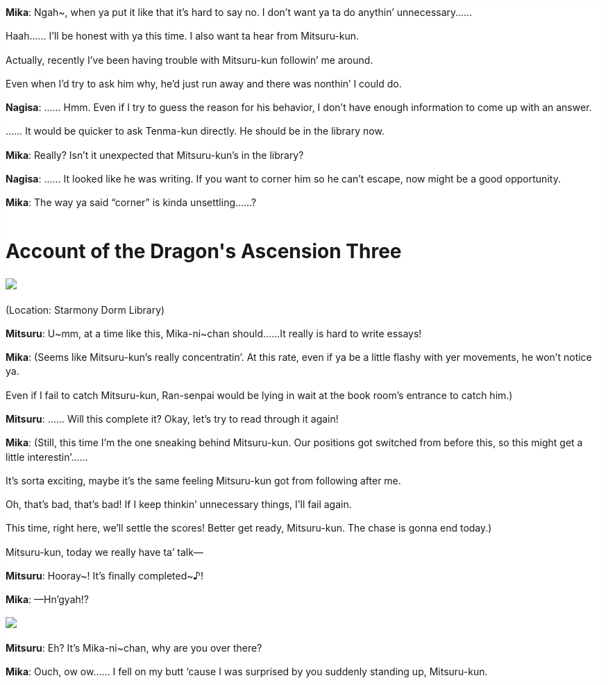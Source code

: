 **Mika**: Ngah~, when ya put it like that  it’s hard to say no. I don’t want ya ta do anythin’ unnecessary……

Haah…… I’ll be honest with ya this time. I also want ta hear from Mitsuru-kun.

Actually, recently I’ve been having trouble with Mitsuru-kun followin’ me around.

Even when I’d try to ask him why, he’d just run away and there was nonthin’ I could do.

**Nagisa**: …… Hmm. Even if I try to guess the reason for his behavior, I don’t have enough information to come up with an answer.

…… It would be quicker to ask Tenma-kun directly. He should be in the library now.

**Mika**: Really? Isn’t it unexpected that Mitsuru-kun’s in the library?

**Nagisa**: …… It looked like he was writing. If you want to corner him so he can’t escape, now might be a good opportunity.

**Mika**: The way ya said “corner” is kinda unsettling……?

# Account of the Dragon's Ascension Three

<img src="/images/SecondEra/Ougonten/iqiisjpw.png">

(Location: Starmony Dorm Library)

**Mitsuru**: U\~mm, at a time like this, Mika-ni\~chan should……It really is hard to write essays!

**Mika**: (Seems like Mitsuru-kun’s really concentratin’. At this rate, even if ya be a little flashy with yer movements, he won’t notice ya.

Even if I fail to catch Mitsuru-kun, Ran-senpai would be lying in wait at the book room’s entrance to catch him.)

**Mitsuru**: …… Will this complete it? Okay, let’s try to read through it again!

**Mika**: (Still, this time I’m the one sneaking behind Mitsuru-kun. Our positions got switched from before this, so this might get a little interestin’……

It’s sorta exciting, maybe it’s the same feeling Mitsuru-kun got from following after me.

Oh, that’s bad, that’s bad! If I keep thinkin’ unnecessary things, I’ll fail again.

This time, right here, we’ll settle the scores! Better get ready, Mitsuru-kun. The chase is gonna end today.)

Mitsuru-kun, today we really have ta’ talk—

**Mitsuru**: Hooray\~! It’s finally completed\~♪!

**Mika**: —Hn’gyah!?

<img src="/images/SecondEra/Ougonten/i8njegav.png">

**Mitsuru**: Eh? It’s Mika-ni\~chan, why are you over there?

**Mika**: Ouch, ow ow…… I fell on my butt ‘cause I was surprised by you suddenly standing up, Mitsuru-kun.
